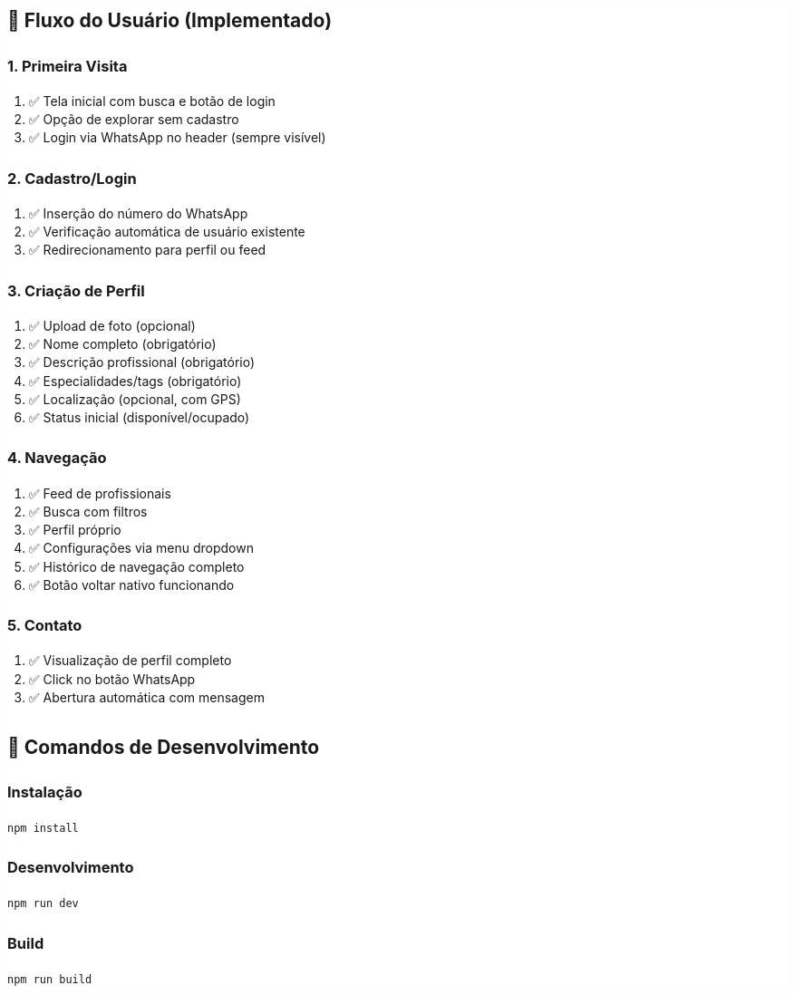 ## 🎯 Fluxo do Usuário (Implementado)

### 1. Primeira Visita
1. ✅ Tela inicial com busca e botão de login
2. ✅ Opção de explorar sem cadastro
3. ✅ Login via WhatsApp no header (sempre visível)

### 2. Cadastro/Login
1. ✅ Inserção do número do WhatsApp
2. ✅ Verificação automática de usuário existente
3. ✅ Redirecionamento para perfil ou feed

### 3. Criação de Perfil
1. ✅ Upload de foto (opcional)
2. ✅ Nome completo (obrigatório)
3. ✅ Descrição profissional (obrigatório)
4. ✅ Especialidades/tags (obrigatório)
5. ✅ Localização (opcional, com GPS)
6. ✅ Status inicial (disponível/ocupado)

### 4. Navegação
1. ✅ Feed de profissionais
2. ✅ Busca com filtros
3. ✅ Perfil próprio
4. ✅ Configurações via menu dropdown
5. ✅ Histórico de navegação completo
6. ✅ Botão voltar nativo funcionando

### 5. Contato
1. ✅ Visualização de perfil completo
2. ✅ Click no botão WhatsApp
3. ✅ Abertura automática com mensagem

## 🔧 Comandos de Desenvolvimento

### Instalação
```bash
npm install
```

### Desenvolvimento
```bash
npm run dev
```

### Build
```bash
npm run build
```
